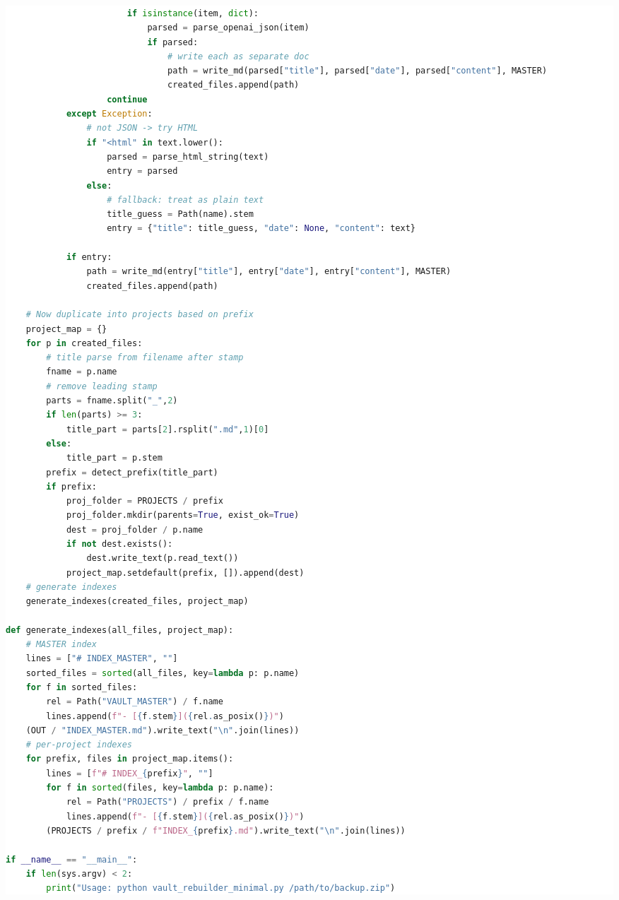 ```python
                        if isinstance(item, dict):
                            parsed = parse_openai_json(item)
                            if parsed:
                                # write each as separate doc
                                path = write_md(parsed["title"], parsed["date"], parsed["content"], MASTER)
                                created_files.append(path)
                    continue
            except Exception:
                # not JSON -> try HTML
                if "<html" in text.lower():
                    parsed = parse_html_string(text)
                    entry = parsed
                else:
                    # fallback: treat as plain text
                    title_guess = Path(name).stem
                    entry = {"title": title_guess, "date": None, "content": text}

            if entry:
                path = write_md(entry["title"], entry["date"], entry["content"], MASTER)
                created_files.append(path)

    # Now duplicate into projects based on prefix
    project_map = {}
    for p in created_files:
        # title parse from filename after stamp
        fname = p.name
        # remove leading stamp
        parts = fname.split("_",2)
        if len(parts) >= 3:
            title_part = parts[2].rsplit(".md",1)[0]
        else:
            title_part = p.stem
        prefix = detect_prefix(title_part)
        if prefix:
            proj_folder = PROJECTS / prefix
            proj_folder.mkdir(parents=True, exist_ok=True)
            dest = proj_folder / p.name
            if not dest.exists():
                dest.write_text(p.read_text())
            project_map.setdefault(prefix, []).append(dest)
    # generate indexes
    generate_indexes(created_files, project_map)

def generate_indexes(all_files, project_map):
    # MASTER index
    lines = ["# INDEX_MASTER", ""]
    sorted_files = sorted(all_files, key=lambda p: p.name)
    for f in sorted_files:
        rel = Path("VAULT_MASTER") / f.name
        lines.append(f"- [{f.stem}]({rel.as_posix()})")
    (OUT / "INDEX_MASTER.md").write_text("\n".join(lines))
    # per-project indexes
    for prefix, files in project_map.items():
        lines = [f"# INDEX_{prefix}", ""]
        for f in sorted(files, key=lambda p: p.name):
            rel = Path("PROJECTS") / prefix / f.name
            lines.append(f"- [{f.stem}]({rel.as_posix()})")
        (PROJECTS / prefix / f"INDEX_{prefix}.md").write_text("\n".join(lines))

if __name__ == "__main__":
    if len(sys.argv) < 2:
        print("Usage: python vault_rebuilder_minimal.py /path/to/backup.zip")
```